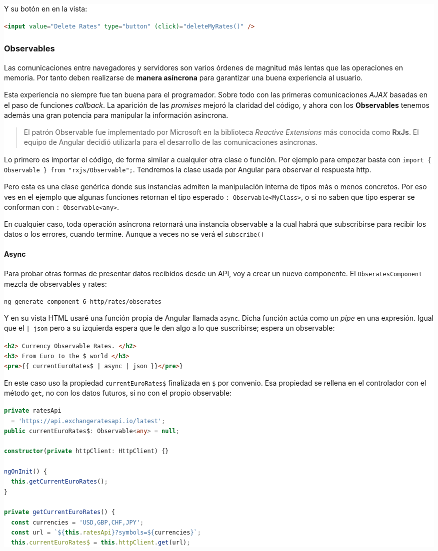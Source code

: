 Y su botón en en la vista:

```html
<input value="Delete Rates" type="button" (click)="deleteMyRates()" />
```

### Observables

Las comunicaciones entre navegadores y servidores son varios órdenes de magnitud más lentas que las operaciones en memoria. Por tanto deben realizarse de **manera asíncrona** para garantizar una buena experiencia al usuario.

Esta experiencia no siempre fue tan buena para el programador. Sobre todo con las primeras comunicaciones *AJAX* basadas en el paso de funciones *callback*. La aparición de las *promises* mejoró la claridad del código, y ahora con los **Observables** tenemos además una gran potencia para manipular la información asíncrona.

> El patrón Observable fue implementado por Microsoft en la biblioteca *Reactive Extensions* más conocida como **RxJs**. El equipo de Angular decidió utilizarla para el desarrollo de las comunicaciones asíncronas.

Lo primero es importar el código, de forma similar a cualquier otra clase o función. Por ejemplo para empezar basta con `import { Observable } from "rxjs/Observable";`. Tendremos la clase usada por Angular para observar el respuesta http.

Pero esta es una clase genérica donde sus instancias admiten la manipulación interna de tipos más o menos concretos. Por eso ves en el ejemplo que algunas funciones retornan el tipo esperado `: Observable<MyClass>`, o si no saben que tipo esperar se conforman con `: Observable<any>`.

En cualquier caso, toda operación asíncrona retornará una instancia observable a la cual habrá que subscribirse para recibir los datos o los errores, cuando termine. Aunque a veces no se verá el `subscribe()`

#### Async

Para probar otras formas de presentar datos recibidos desde un API, voy a crear un nuevo componente. El `ObseratesComponent` mezcla de observables y rates:

```terminal
ng generate component 6-http/rates/obserates
```

Y en su vista HTML usaré una función propia de Angular llamada `async`. Dicha función actúa como un *pipe* en una expresión. Igual que el `| json` pero a su izquierda espera que le den algo a lo que suscribirse; espera un observable:

```html
<h2> Currency Observable Rates. </h2>
<h3> From Euro to the $ world </h3>
<pre>{{ currentEuroRates$ | async | json }}</pre>}
```

En este caso uso la propiedad `currentEuroRates$` finalizada en `$` por convenio. Esa propiedad se rellena en el controlador con el método `get`, no con los datos futuros, si no con el propio observable:

```typescript
private ratesApi
  = 'https://api.exchangeratesapi.io/latest';
public currentEuroRates$: Observable<any> = null;

constructor(private httpClient: HttpClient) {}

ngOnInit() {
  this.getCurrentEuroRates();
}

private getCurrentEuroRates() {
  const currencies = 'USD,GBP,CHF,JPY';
  const url = `${this.ratesApi}?symbols=${currencies}`;
  this.currentEuroRates$ = this.httpClient.get(url);
```